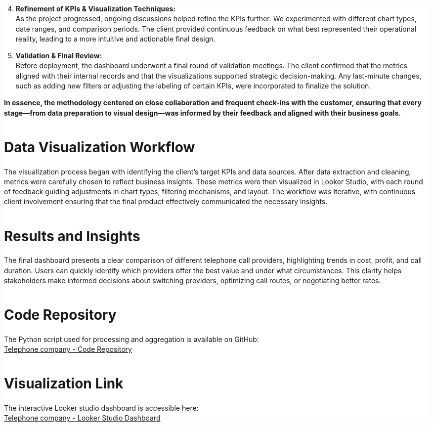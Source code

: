 4. **Refinement of KPIs & Visualization Techniques:**  
   As the project progressed, ongoing discussions helped refine the KPIs further. We experimented with different chart types, date ranges, and comparison periods. The client provided continuous feedback on what best represented their operational reality, leading to a more intuitive and actionable final design.

5. **Validation & Final Review:**  
   Before deployment, the dashboard underwent a final round of validation meetings. The client confirmed that the metrics aligned with their internal records and that the visualizations supported strategic decision-making. Any last-minute changes, such as adding new filters or adjusting the labeling of certain KPIs, were incorporated to finalize the solution.

**In essence, the methodology centered on close collaboration and frequent check-ins with the customer, ensuring that every stage—from data preparation to visual design—was informed by their feedback and aligned with their business goals.**

    

# Data Visualization Workflow

The visualization process began with identifying the client’s target KPIs and data sources. After data extraction and cleaning, metrics were carefully chosen to reflect business insights. These metrics were then visualized in Looker Studio, with each round of feedback guiding adjustments in chart types, filtering mechanisms, and layout. The workflow was iterative, with continuous client involvement ensuring that the final product effectively communicated the necessary insights.

# Results and Insights

The final dashboard presents a clear comparison of different telephone call providers, highlighting trends in cost, profit, and call duration. Users can quickly identify which providers offer the best value and under what circumstances. This clarity helps stakeholders make informed decisions about switching providers, optimizing call routes, or negotiating better rates.

# Code Repository

The Python script used for processing and aggregation is available on GitHub:  
[Telephone company - Code Repository](https://github.com/jvilchesf/portfolio.github.io/tree/main/_portfolio_scripts/nyc_realstates)

# Visualization Link

The interactive Looker studio dashboard is accessible here:  
[Telephone company - Looker Studio Dashboard](https://lookerstudio.google.com/u/0/reporting/2010797f-edec-4608-8f4d-f8949c0a6c70/page/nO1HE/edit) 

